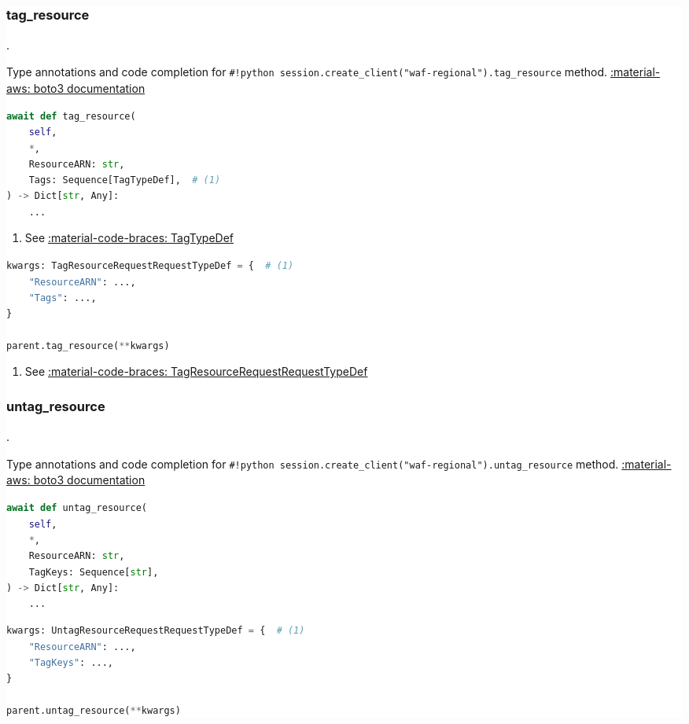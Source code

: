 ### tag\_resource

.

Type annotations and code completion for `#!python session.create_client("waf-regional").tag_resource` method.
[:material-aws: boto3 documentation](https://boto3.amazonaws.com/v1/documentation/api/latest/reference/services/waf-regional.html#WAFRegional.Client.tag_resource)

```python title="Method definition"
await def tag_resource(
    self,
    *,
    ResourceARN: str,
    Tags: Sequence[TagTypeDef],  # (1)
) -> Dict[str, Any]:
    ...
```

1. See [:material-code-braces: TagTypeDef](./type_defs.md#tagtypedef) 


```python title="Usage example with kwargs"
kwargs: TagResourceRequestRequestTypeDef = {  # (1)
    "ResourceARN": ...,
    "Tags": ...,
}

parent.tag_resource(**kwargs)
```

1. See [:material-code-braces: TagResourceRequestRequestTypeDef](./type_defs.md#tagresourcerequestrequesttypedef) 

### untag\_resource

.

Type annotations and code completion for `#!python session.create_client("waf-regional").untag_resource` method.
[:material-aws: boto3 documentation](https://boto3.amazonaws.com/v1/documentation/api/latest/reference/services/waf-regional.html#WAFRegional.Client.untag_resource)

```python title="Method definition"
await def untag_resource(
    self,
    *,
    ResourceARN: str,
    TagKeys: Sequence[str],
) -> Dict[str, Any]:
    ...
```



```python title="Usage example with kwargs"
kwargs: UntagResourceRequestRequestTypeDef = {  # (1)
    "ResourceARN": ...,
    "TagKeys": ...,
}

parent.untag_resource(**kwargs)
```
